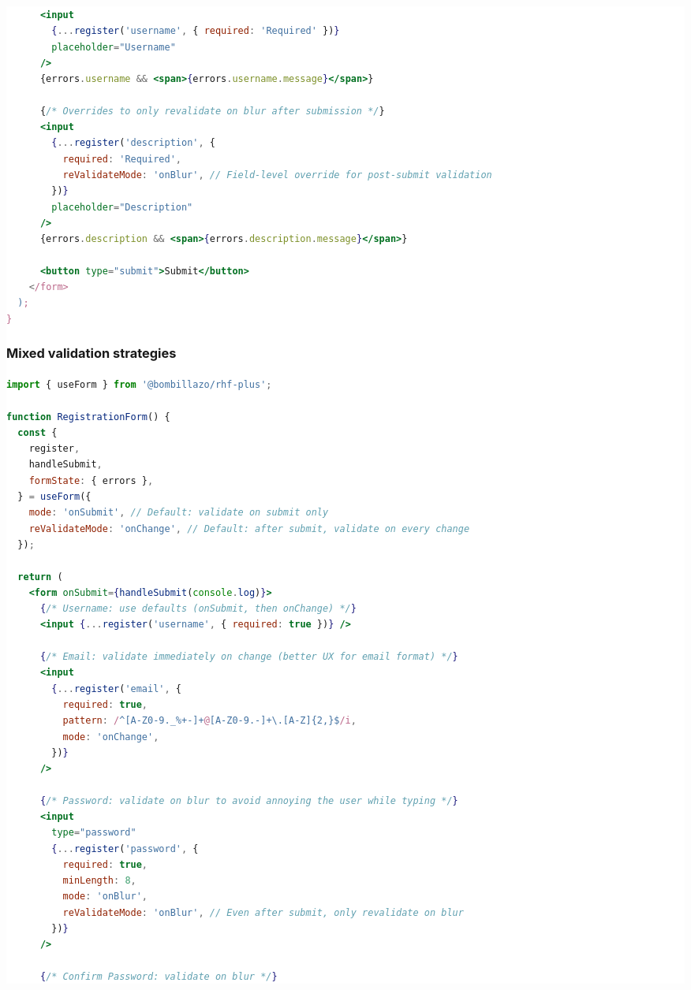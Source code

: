 ```jsx
      <input
        {...register('username', { required: 'Required' })}
        placeholder="Username"
      />
      {errors.username && <span>{errors.username.message}</span>}

      {/* Overrides to only revalidate on blur after submission */}
      <input
        {...register('description', {
          required: 'Required',
          reValidateMode: 'onBlur', // Field-level override for post-submit validation
        })}
        placeholder="Description"
      />
      {errors.description && <span>{errors.description.message}</span>}

      <button type="submit">Submit</button>
    </form>
  );
}
```

### Mixed validation strategies

```jsx
import { useForm } from '@bombillazo/rhf-plus';

function RegistrationForm() {
  const {
    register,
    handleSubmit,
    formState: { errors },
  } = useForm({
    mode: 'onSubmit', // Default: validate on submit only
    reValidateMode: 'onChange', // Default: after submit, validate on every change
  });

  return (
    <form onSubmit={handleSubmit(console.log)}>
      {/* Username: use defaults (onSubmit, then onChange) */}
      <input {...register('username', { required: true })} />

      {/* Email: validate immediately on change (better UX for email format) */}
      <input
        {...register('email', {
          required: true,
          pattern: /^[A-Z0-9._%+-]+@[A-Z0-9.-]+\.[A-Z]{2,}$/i,
          mode: 'onChange',
        })}
      />

      {/* Password: validate on blur to avoid annoying the user while typing */}
      <input
        type="password"
        {...register('password', {
          required: true,
          minLength: 8,
          mode: 'onBlur',
          reValidateMode: 'onBlur', // Even after submit, only revalidate on blur
        })}
      />

      {/* Confirm Password: validate on blur */}
```